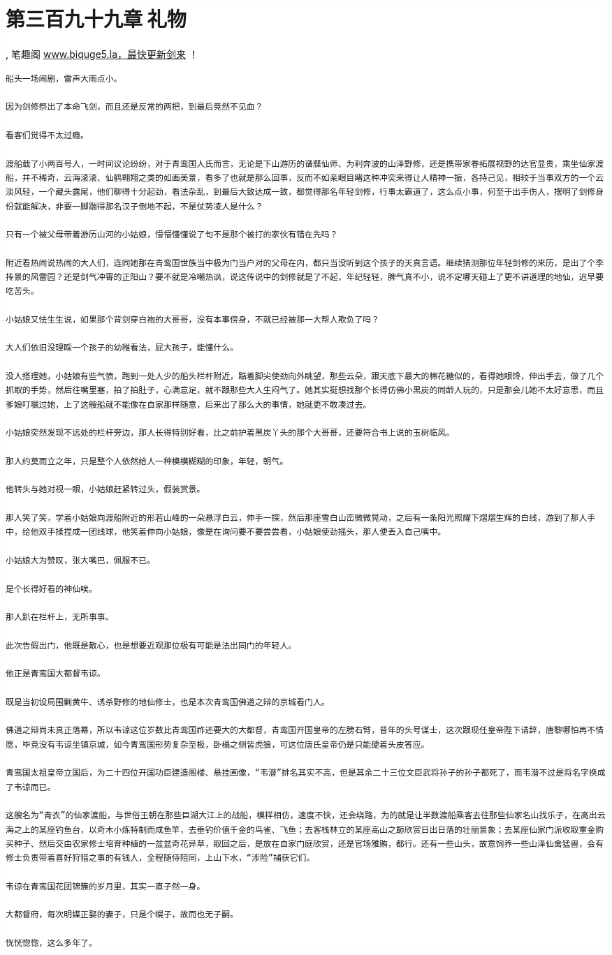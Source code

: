 # 第三百九十九章 礼物
, 笔趣阁 www.biquge5.la，最快更新剑来 ！

    船头一场闹剧，雷声大雨点小。

    因为剑修祭出了本命飞剑，而且还是反常的两把，到最后竟然不见血？

    看客们觉得不太过瘾。

    渡船载了小两百号人，一时间议论纷纷，对于青鸾国人氏而言，无论是下山游历的谱牒仙师、为利奔波的山泽野修，还是携带家眷拓展视野的达官显贵，乘坐仙家渡船，并不稀奇，云海滚滚、仙鹤翱翔之类的如画美景，看多了也就是那么回事，反而不如亲眼目睹这种冲突来得让人精神一振，各持己见，相较于当事双方的一个云淡风轻，一个藏头露尾，他们聊得十分起劲，看法杂乱，到最后大致达成一致，都觉得那名年轻剑修，行事太霸道了，这么点小事，何至于出手伤人，摆明了剑修身份就能解决，非要一脚踹得那名汉子倒地不起，不是仗势凌人是什么？

    只有一个被父母带着游历山河的小姑娘，懵懵懂懂说了句不是那个被打的家伙有错在先吗？

    附近看热闹说热闹的大人们，连同她那在青鸾国世族当中极为门当户对的父母在内，都只当没听到这个孩子的天真言语。继续猜测那位年轻剑修的来历，是出了个李抟景的风雷园？还是剑气冲霄的正阳山？要不就是冷嘲热讽，说这传说中的剑修就是了不起，年纪轻轻，脾气真不小，说不定哪天碰上了更不讲道理的地仙，迟早要吃苦头。

    小姑娘又怯生生说，如果那个背剑穿白袍的大哥哥，没有本事傍身，不就已经被那一大帮人欺负了吗？

    大人们依旧没理睬一个孩子的幼稚看法，屁大孩子，能懂什么。

    没人搭理她，小姑娘有些气愤，跑到一处人少的船头栏杆附近，踮着脚尖使劲向外眺望，那些云朵，跟天底下最大的棉花糖似的，看得她眼馋，伸出手去，做了几个抓取的手势，然后往嘴里塞，拍了拍肚子，心满意足，就不跟那些大人生闷气了。她其实挺想找那个长得仿佛小黑炭的同龄人玩的，只是那会儿她不太好意思，而且爹娘叮嘱过她，上了这艘船就不能像在自家那样随意，后来出了那么大的事情，她就更不敢凑过去。

    小姑娘突然发现不远处的栏杆旁边，那人长得特别好看，比之前护着黑炭丫头的那个大哥哥，还要符合书上说的玉树临风。

    那人约莫而立之年，只是整个人依然给人一种模模糊糊的印象，年轻，朝气。

    他转头与她对视一眼，小姑娘赶紧转过头，假装赏景。

    那人笑了笑，学着小姑娘向渡船附近的形若山峰的一朵悬浮白云，伸手一探，然后那座雪白山峦微微晃动，之后有一条阳光照耀下熠熠生辉的白线，游到了那人手中，给他双手揉捏成一团线球，他笑着伸向小姑娘，像是在询问要不要尝尝看，小姑娘使劲摇头，那人便丢入自己嘴中。

    小姑娘大为赞叹，张大嘴巴，佩服不已。

    是个长得好看的神仙唉。

    那人趴在栏杆上，无所事事。

    此次告假出门，他既是散心，也是想要近观那位极有可能是法出同门的年轻人。

    他正是青鸾国大都督韦谅。

    既是当初设局围剿黄牛、诱杀野修的地仙修士，也是本次青鸾国佛道之辩的京城看门人。

    佛道之辩尚未真正落幕，所以韦谅这位岁数比青鸾国祚还要大的大都督，青鸾国开国皇帝的左膀右臂，昔年的头号谋士，这次跟现任皇帝陛下请辞，唐黎哪怕再不情愿，毕竟没有韦谅坐镇京城，如今青鸾国形势复杂至极，卧榻之侧皆虎狼，可这位唐氏皇帝仍是只能硬着头皮答应。

    青鸾国太祖皇帝立国后，为二十四位开国功臣建造阁楼、悬挂画像，“韦潜”排名其实不高，但是其余二十三位文臣武将孙子的孙子都死了，而韦潜不过是将名字换成了韦谅而已。

    这艘名为“青衣”的仙家渡船，与世俗王朝在那些巨湖大江上的战船，模样相仿，速度不快，还会绕路，为的就是让半数渡船乘客去往那些仙家名山找乐子，在高出云海之上的某座钓鱼台，以奇木小炼特制而成鱼竿，去垂钓价值千金的鸟雀、飞鱼；去客栈林立的某座高山之巅欣赏日出日落的壮丽景象；去某座仙家门派收取重金购买种子、然后交由农家修士培育种植的一盆盆奇花异草，取回之后，是放在自家门庭欣赏，还是官场雅贿，都行。还有一些山头，故意饲养一些山泽仙禽猛兽，会有修士负责带着喜好狩猎之事的有钱人，全程随侍陪同，上山下水，“涉险”捕获它们。

    韦谅在青鸾国花团锦簇的岁月里，其实一直孑然一身。

    大都督府，每次明媒正娶的妻子，只是个幌子，故而也无子嗣。

    恍恍惚惚，这么多年了。
